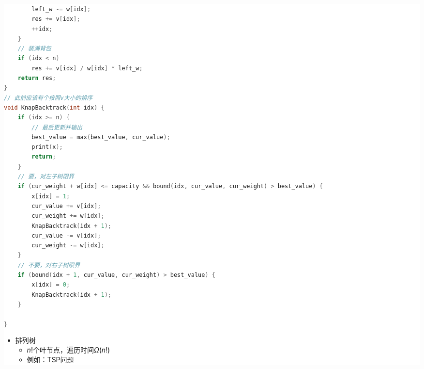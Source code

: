   ```cpp
          left_w -= w[idx];
          res += v[idx];
          ++idx;
      }
      // 装满背包
      if (idx < n)
          res += v[idx] / w[idx] * left_w;
      return res;
  }
  // 此前应该有个按照v大小的排序
  void KnapBacktrack(int idx) {
      if (idx >= n) {
          // 最后更新并输出
          best_value = max(best_value, cur_value);
          print(x);
          return;
      }
      // 要，对左子树限界
      if (cur_weight + w[idx] <= capacity && bound(idx, cur_value, cur_weight) > best_value) {
          x[idx] = 1;
          cur_value += v[idx];
          cur_weight += w[idx];
          KnapBacktrack(idx + 1);
          cur_value -= v[idx];
          cur_weight -= w[idx];
      }
      // 不要，对右子树限界
      if (bound(idx + 1, cur_value, cur_weight) > best_value) {
          x[idx] = 0;
          KnapBacktrack(idx + 1);
      }
      
  }
  ```
- 排列树
  - $n!$个叶节点，遍历时间$\Omega(n!)$
  - 例如：TSP问题